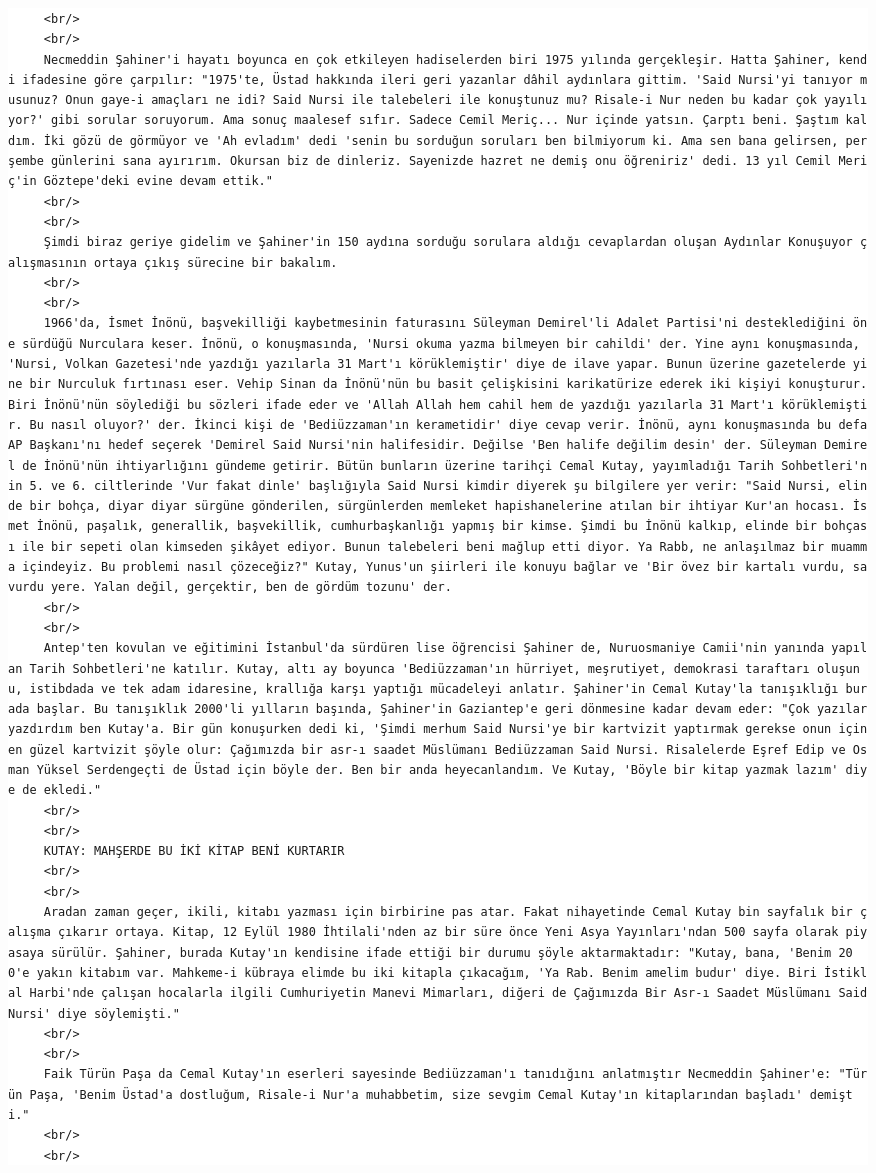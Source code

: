          <br/>
         <br/>
         Necmeddin Şahiner'i hayatı boyunca en çok etkileyen hadiselerden biri 1975 yılında gerçekleşir. Hatta Şahiner, kendi ifadesine göre çarpılır: "1975'te, Üstad hakkında ileri geri yazanlar dâhil aydınlara gittim. 'Said Nursi'yi tanıyor musunuz? Onun gaye-i amaçları ne idi? Said Nursi ile talebeleri ile konuştunuz mu? Risale-i Nur neden bu kadar çok yayılıyor?' gibi sorular soruyorum. Ama sonuç maalesef sıfır. Sadece Cemil Meriç... Nur içinde yatsın. Çarptı beni. Şaştım kaldım. İki gözü de görmüyor ve 'Ah evladım' dedi 'senin bu sorduğun soruları ben bilmiyorum ki. Ama sen bana gelirsen, perşembe günlerini sana ayırırım. Okursan biz de dinleriz. Sayenizde hazret ne demiş onu öğreniriz' dedi. 13 yıl Cemil Meriç'in Göztepe'deki evine devam ettik."
         <br/>
         <br/>
         Şimdi biraz geriye gidelim ve Şahiner'in 150 aydına sorduğu sorulara aldığı cevaplardan oluşan Aydınlar Konuşuyor çalışmasının ortaya çıkış sürecine bir bakalım.
         <br/>
         <br/>
         1966'da, İsmet İnönü, başvekilliği kaybetmesinin faturasını Süleyman Demirel'li Adalet Partisi'ni desteklediğini öne sürdüğü Nurculara keser. İnönü, o konuşmasında, 'Nursi okuma yazma bilmeyen bir cahildi' der. Yine aynı konuşmasında, 'Nursi, Volkan Gazetesi'nde yazdığı yazılarla 31 Mart'ı körüklemiştir' diye de ilave yapar. Bunun üzerine gazetelerde yine bir Nurculuk fırtınası eser. Vehip Sinan da İnönü'nün bu basit çelişkisini karikatürize ederek iki kişiyi konuşturur. Biri İnönü'nün söylediği bu sözleri ifade eder ve 'Allah Allah hem cahil hem de yazdığı yazılarla 31 Mart'ı körüklemiştir. Bu nasıl oluyor?' der. İkinci kişi de 'Bediüzzaman'ın kerametidir' diye cevap verir. İnönü, aynı konuşmasında bu defa AP Başkanı'nı hedef seçerek 'Demirel Said Nursi'nin halifesidir. Değilse 'Ben halife değilim desin' der. Süleyman Demirel de İnönü'nün ihtiyarlığını gündeme getirir. Bütün bunların üzerine tarihçi Cemal Kutay, yayımladığı Tarih Sohbetleri'nin 5. ve 6. ciltlerinde 'Vur fakat dinle' başlığıyla Said Nursi kimdir diyerek şu bilgilere yer verir: "Said Nursi, elinde bir bohça, diyar diyar sürgüne gönderilen, sürgünlerden memleket hapishanelerine atılan bir ihtiyar Kur'an hocası. İsmet İnönü, paşalık, generallik, başvekillik, cumhurbaşkanlığı yapmış bir kimse. Şimdi bu İnönü kalkıp, elinde bir bohçası ile bir sepeti olan kimseden şikâyet ediyor. Bunun talebeleri beni mağlup etti diyor. Ya Rabb, ne anlaşılmaz bir muamma içindeyiz. Bu problemi nasıl çözeceğiz?" Kutay, Yunus'un şiirleri ile konuyu bağlar ve 'Bir övez bir kartalı vurdu, savurdu yere. Yalan değil, gerçektir, ben de gördüm tozunu' der.
         <br/>
         <br/>
         Antep'ten kovulan ve eğitimini İstanbul'da sürdüren lise öğrencisi Şahiner de, Nuruosmaniye Camii'nin yanında yapılan Tarih Sohbetleri'ne katılır. Kutay, altı ay boyunca 'Bediüzzaman'ın hürriyet, meşrutiyet, demokrasi taraftarı oluşunu, istibdada ve tek adam idaresine, krallığa karşı yaptığı mücadeleyi anlatır. Şahiner'in Cemal Kutay'la tanışıklığı burada başlar. Bu tanışıklık 2000'li yılların başında, Şahiner'in Gaziantep'e geri dönmesine kadar devam eder: "Çok yazılar yazdırdım ben Kutay'a. Bir gün konuşurken dedi ki, 'Şimdi merhum Said Nursi'ye bir kartvizit yaptırmak gerekse onun için en güzel kartvizit şöyle olur: Çağımızda bir asr-ı saadet Müslümanı Bediüzzaman Said Nursi. Risalelerde Eşref Edip ve Osman Yüksel Serdengeçti de Üstad için böyle der. Ben bir anda heyecanlandım. Ve Kutay, 'Böyle bir kitap yazmak lazım' diye de ekledi."
         <br/>
         <br/>
         KUTAY: MAHŞERDE BU İKİ KİTAP BENİ KURTARIR
         <br/>
         <br/>
         Aradan zaman geçer, ikili, kitabı yazması için birbirine pas atar. Fakat nihayetinde Cemal Kutay bin sayfalık bir çalışma çıkarır ortaya. Kitap, 12 Eylül 1980 İhtilali'nden az bir süre önce Yeni Asya Yayınları'ndan 500 sayfa olarak piyasaya sürülür. Şahiner, burada Kutay'ın kendisine ifade ettiği bir durumu şöyle aktarmaktadır: "Kutay, bana, 'Benim 200'e yakın kitabım var. Mahkeme-i kübraya elimde bu iki kitapla çıkacağım, 'Ya Rab. Benim amelim budur' diye. Biri İstiklal Harbi'nde çalışan hocalarla ilgili Cumhuriyetin Manevi Mimarları, diğeri de Çağımızda Bir Asr-ı Saadet Müslümanı Said Nursi' diye söylemişti."
         <br/>
         <br/>
         Faik Türün Paşa da Cemal Kutay'ın eserleri sayesinde Bediüzzaman'ı tanıdığını anlatmıştır Necmeddin Şahiner'e: "Türün Paşa, 'Benim Üstad'a dostluğum, Risale-i Nur'a muhabbetim, size sevgim Cemal Kutay'ın kitaplarından başladı' demişti."
         <br/>
         <br/>